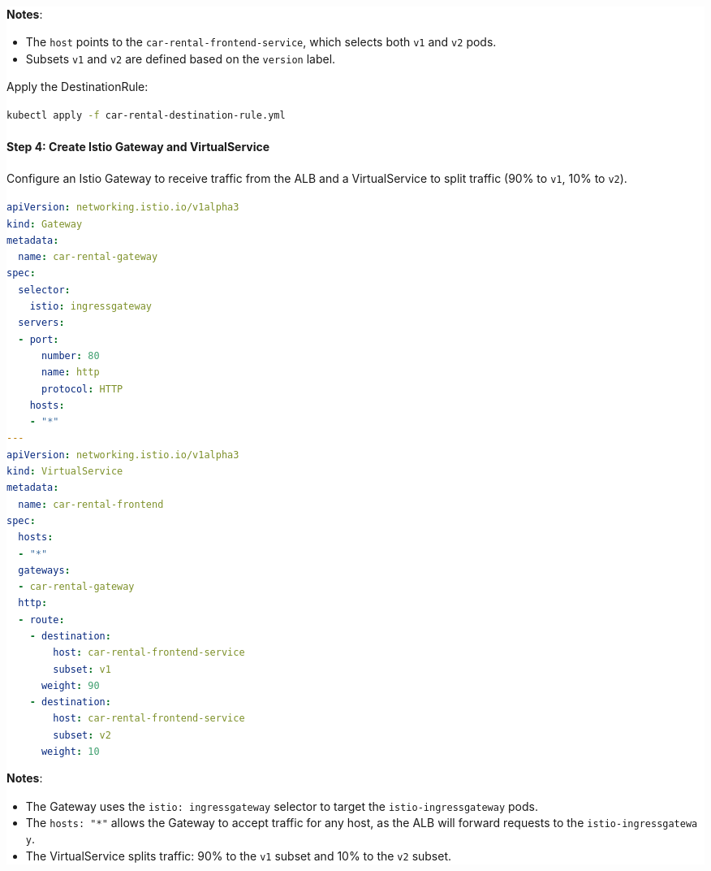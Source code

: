 **Notes**:
- The `host` points to the `car-rental-frontend-service`, which selects both `v1` and `v2` pods.
- Subsets `v1` and `v2` are defined based on the `version` label.

Apply the DestinationRule:
```bash
kubectl apply -f car-rental-destination-rule.yml
```

#### Step 4: Create Istio Gateway and VirtualService
Configure an Istio Gateway to receive traffic from the ALB and a VirtualService to split traffic (90% to `v1`, 10% to `v2`).

```yaml
apiVersion: networking.istio.io/v1alpha3
kind: Gateway
metadata:
  name: car-rental-gateway
spec:
  selector:
    istio: ingressgateway
  servers:
  - port:
      number: 80
      name: http
      protocol: HTTP
    hosts:
    - "*"
---
apiVersion: networking.istio.io/v1alpha3
kind: VirtualService
metadata:
  name: car-rental-frontend
spec:
  hosts:
  - "*"
  gateways:
  - car-rental-gateway
  http:
  - route:
    - destination:
        host: car-rental-frontend-service
        subset: v1
      weight: 90
    - destination:
        host: car-rental-frontend-service
        subset: v2
      weight: 10
```

**Notes**:
- The Gateway uses the `istio: ingressgateway` selector to target the `istio-ingressgateway` pods.
- The `hosts: "*"` allows the Gateway to accept traffic for any host, as the ALB will forward requests to the `istio-ingressgateway`.
- The VirtualService splits traffic: 90% to the `v1` subset and 10% to the `v2` subset.
